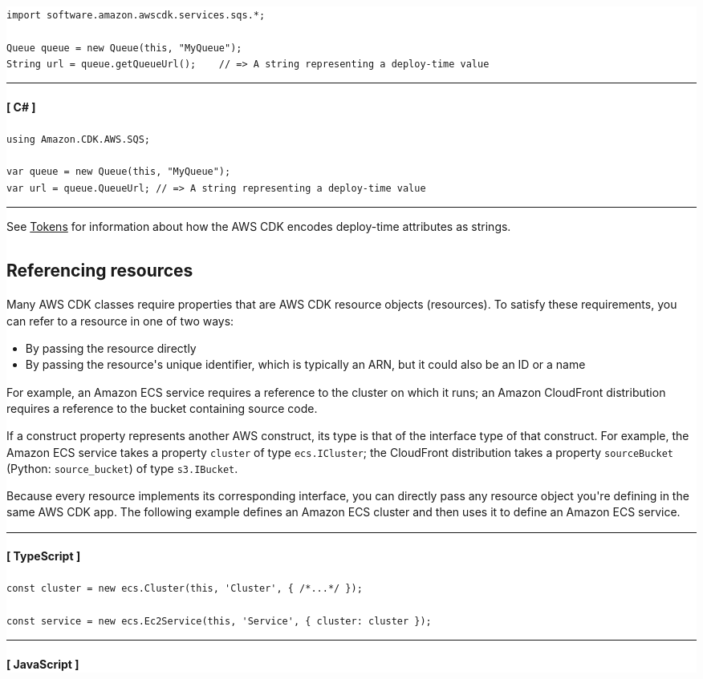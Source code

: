 ```
import software.amazon.awscdk.services.sqs.*;

Queue queue = new Queue(this, "MyQueue");
String url = queue.getQueueUrl();    // => A string representing a deploy-time value
```

------
#### [ C\# ]

```
using Amazon.CDK.AWS.SQS;

var queue = new Queue(this, "MyQueue");
var url = queue.QueueUrl; // => A string representing a deploy-time value
```

------

See [Tokens](tokens.md) for information about how the AWS CDK encodes deploy\-time attributes as strings\.

## Referencing resources<a name="resources_referencing"></a>

Many AWS CDK classes require properties that are AWS CDK resource objects \(resources\)\. To satisfy these requirements, you can refer to a resource in one of two ways:
+ By passing the resource directly
+ By passing the resource's unique identifier, which is typically an ARN, but it could also be an ID or a name

For example, an Amazon ECS service requires a reference to the cluster on which it runs; an Amazon CloudFront distribution requires a reference to the bucket containing source code\.

If a construct property represents another AWS construct, its type is that of the interface type of that construct\. For example, the Amazon ECS service takes a property `cluster` of type `ecs.ICluster`; the CloudFront distribution takes a property `sourceBucket` \(Python: `source_bucket`\) of type `s3.IBucket`\.

Because every resource implements its corresponding interface, you can directly pass any resource object you're defining in the same AWS CDK app\. The following example defines an Amazon ECS cluster and then uses it to define an Amazon ECS service\.

------
#### [ TypeScript ]

```
const cluster = new ecs.Cluster(this, 'Cluster', { /*...*/ });

const service = new ecs.Ec2Service(this, 'Service', { cluster: cluster });
```

------
#### [ JavaScript ]

